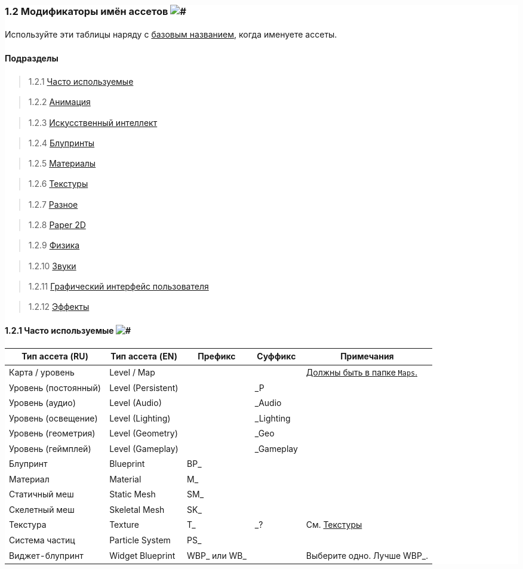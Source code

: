 ### 1.2 Модификаторы имён ассетов ![#](https://img.shields.io/badge/lint-supported-green.svg)

Используйте эти таблицы наряду с [базовым названием](#base-asset-name), когда именуете ассеты.

#### Подразделы

> 1.2.1 [Часто используемые](#anc-common)

> 1.2.2 [Анимация](#anc-animations)

> 1.2.3 [Искусственный интеллект](#anc-ai)

> 1.2.4 [Блупринты](#anc-bp)

> 1.2.5 [Материалы](#anc-materials)

> 1.2.6 [Текстуры](#anc-textures)

> 1.2.7 [Разное](#anc-misc)

> 1.2.8 [Paper 2D](#anc-paper2d)

> 1.2.9 [Физика](#anc-physics)

> 1.2.10 [Звуки](#anc-sound)

> 1.2.11 [Графический интерфейс пользователя](#anc-ui)

> 1.2.12 [Эффекты](#anc-effects)

<a name="anc-common"></a>
<a name="1.2.1"></a>
#### 1.2.1 Часто используемые ![#](https://img.shields.io/badge/lint-supported-green.svg)

| Тип ассета (RU)      | Тип ассета (EN)    | Префикс      | Суффикс    | Примечания                          |
| -------------------- | ------------------ | ------------ | ---------- | ----------------------------------- |
| Карта / уровень      | Level / Map        |              |            | [Должны быть в папке `Maps`.](#2.3) |
| Уровень (постоянный) | Level (Persistent) |              | _P         |                                     |
| Уровень (аудио)      | Level (Audio)      |              | _Audio     |                                     |
| Уровень (освещение)  | Level (Lighting)   |              | _Lighting  |                                     |
| Уровень (геометрия)  | Level (Geometry)   |              | _Geo       |                                     |
| Уровень (геймплей)   | Level (Gameplay)   |              | _Gameplay  |                                     |
| Блупринт             | Blueprint          | BP_          |            |                                     |
| Материал             | Material           | M_           |            |                                     |
| Статичный меш        | Static Mesh        | SM_          |            |                                     |
| Скелетный меш        | Skeletal Mesh      | SK_          |            |                                     |
| Текстура             | Texture            | T_           | _?         | См. [Текстуры](#anc-textures)       |
| Система частиц       | Particle System    | PS_          |            |                                     |
| Виджет-блупринт      | Widget Blueprint   | WBP_ или WB_ |            | Выберите одно. Лучше WBP_.          |
